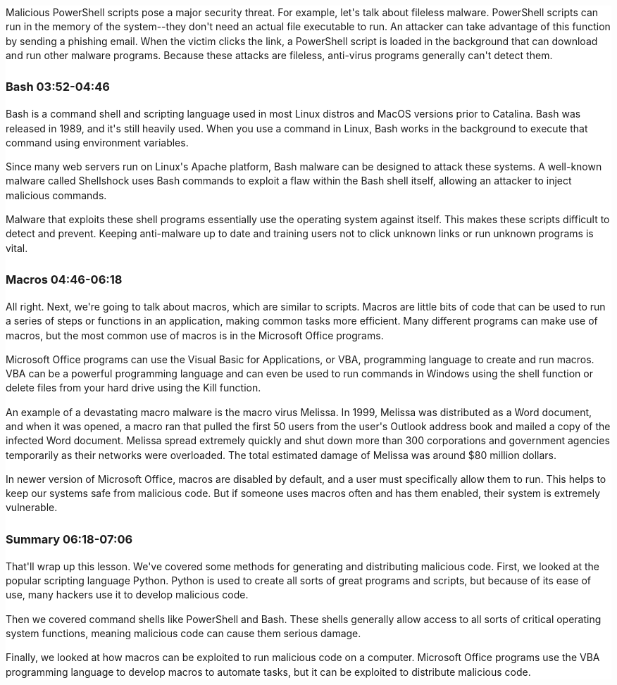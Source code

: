 Malicious PowerShell scripts pose a major security threat. For example, let's talk about fileless malware. PowerShell scripts can run in the memory of the system--they don't need an actual file executable to run. An attacker can take advantage of this function by sending a phishing email. When the victim clicks the link, a PowerShell script is loaded in the background that can download and run other malware programs. Because these attacks are fileless, anti-virus programs generally can't detect them.

### Bash 03:52-04:46

Bash is a command shell and scripting language used in most Linux distros and MacOS versions prior to Catalina. Bash was released in 1989, and it's still heavily used. When you use a command in Linux, Bash works in the background to execute that command using environment variables.

Since many web servers run on Linux's Apache platform, Bash malware can be designed to attack these systems. A well-known malware called Shellshock uses Bash commands to exploit a flaw within the Bash shell itself, allowing an attacker to inject malicious commands.

Malware that exploits these shell programs essentially use the operating system against itself. This makes these scripts difficult to detect and prevent. Keeping anti-malware up to date and training users not to click unknown links or run unknown programs is vital.

### Macros 04:46-06:18

All right. Next, we're going to talk about macros, which are similar to scripts. Macros are little bits of code that can be used to run a series of steps or functions in an application, making common tasks more efficient. Many different programs can make use of macros, but the most common use of macros is in the Microsoft Office programs.

Microsoft Office programs can use the Visual Basic for Applications, or VBA, programming language to create and run macros. VBA can be a powerful programming language and can even be used to run commands in Windows using the shell function or delete files from your hard drive using the Kill function.

An example of a devastating macro malware is the macro virus Melissa. In 1999, Melissa was distributed as a Word document, and when it was opened, a macro ran that pulled the first 50 users from the user's Outlook address book and mailed a copy of the infected Word document. Melissa spread extremely quickly and shut down more than 300 corporations and government agencies temporarily as their networks were overloaded. The total estimated damage of Melissa was around $80 million dollars.

In newer version of Microsoft Office, macros are disabled by default, and a user must specifically allow them to run. This helps to keep our systems safe from malicious code. But if someone uses macros often and has them enabled, their system is extremely vulnerable.

### Summary 06:18-07:06

That'll wrap up this lesson. We've covered some methods for generating and distributing malicious code. First, we looked at the popular scripting language Python. Python is used to create all sorts of great programs and scripts, but because of its ease of use, many hackers use it to develop malicious code.

Then we covered command shells like PowerShell and Bash. These shells generally allow access to all sorts of critical operating system functions, meaning malicious code can cause them serious damage.

Finally, we looked at how macros can be exploited to run malicious code on a computer. Microsoft Office programs use the VBA programming language to develop macros to automate tasks, but it can be exploited to distribute malicious code.
